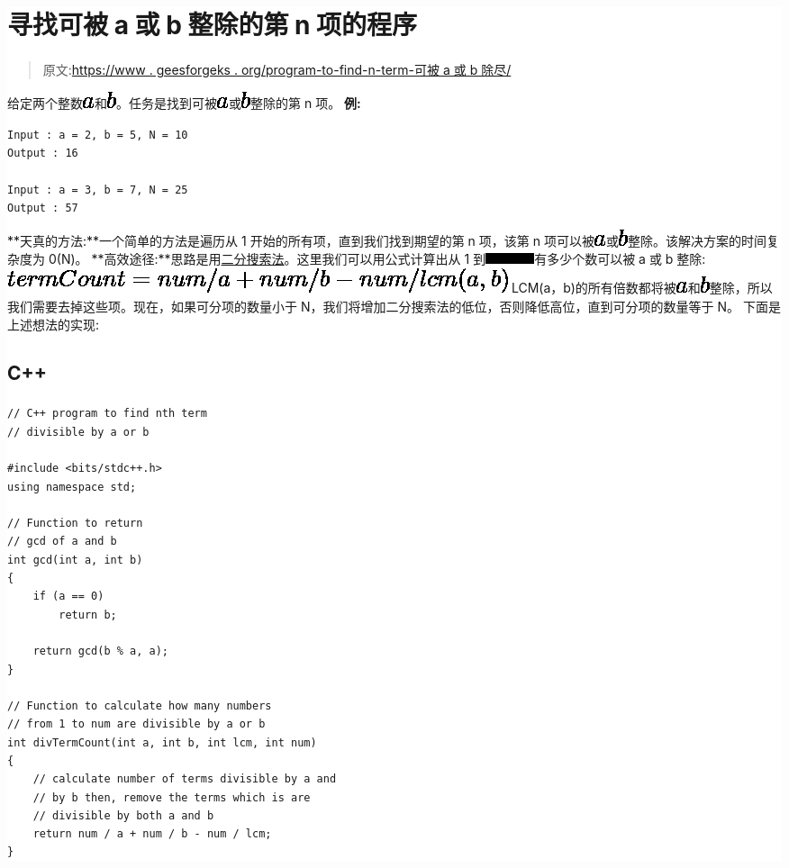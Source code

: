 # 寻找可被 a 或 b 整除的第 n 项的程序

> 原文:[https://www . geesforgeks . org/program-to-find-n-term-可被 a 或 b 除尽/](https://www.geeksforgeeks.org/program-to-find-nth-term-divisible-by-a-or-b/)

给定两个整数![a   ](img/1d69a70cf3f4a43dd0f94fdd77b8b38d.png "Rendered by QuickLaTeX.com")和![b   ](img/1b203eb16a61b21a0955f3e1b9407a28.png "Rendered by QuickLaTeX.com")。任务是找到可被![a   ](img/1d69a70cf3f4a43dd0f94fdd77b8b38d.png "Rendered by QuickLaTeX.com")或![b   ](img/1b203eb16a61b21a0955f3e1b9407a28.png "Rendered by QuickLaTeX.com")整除的第 n 项。
**例:**

```
Input : a = 2, b = 5, N = 10
Output : 16

Input : a = 3, b = 7, N = 25
Output : 57
```

**天真的方法:**一个简单的方法是遍历从 1 开始的所有项，直到我们找到期望的第 n 项，该第 n 项可以被![a   ](img/1d69a70cf3f4a43dd0f94fdd77b8b38d.png "Rendered by QuickLaTeX.com")或![b   ](img/1b203eb16a61b21a0955f3e1b9407a28.png "Rendered by QuickLaTeX.com")整除。该解决方案的时间复杂度为 0(N)。
**高效途径:**思路是用[二分搜索法](https://www.geeksforgeeks.org/binary-search/)。这里我们可以用公式计算出从 1 到![num   ](img/5b006eda9c38332aa8f1f961d5b30b3f.png "Rendered by QuickLaTeX.com")有多少个数可以被 a 或 b 整除:
![termCount= num/a + num/b - num/lcm(a, b)   ](img/0becd57d10910a514a6841521339e6fc.png "Rendered by QuickLaTeX.com")
LCM(a，b)的所有倍数都将被![a   ](img/1d69a70cf3f4a43dd0f94fdd77b8b38d.png "Rendered by QuickLaTeX.com")和![b   ](img/1b203eb16a61b21a0955f3e1b9407a28.png "Rendered by QuickLaTeX.com")整除，所以我们需要去掉这些项。现在，如果可分项的数量小于 N，我们将增加二分搜索法的低位，否则降低高位，直到可分项的数量等于 N。
下面是上述想法的实现:

## C++

```
// C++ program to find nth term
// divisible by a or b

#include <bits/stdc++.h>
using namespace std;

// Function to return
// gcd of a and b
int gcd(int a, int b)
{
    if (a == 0)
        return b;

    return gcd(b % a, a);
}

// Function to calculate how many numbers
// from 1 to num are divisible by a or b
int divTermCount(int a, int b, int lcm, int num)
{
    // calculate number of terms divisible by a and
    // by b then, remove the terms which is are
    // divisible by both a and b
    return num / a + num / b - num / lcm;
}
```